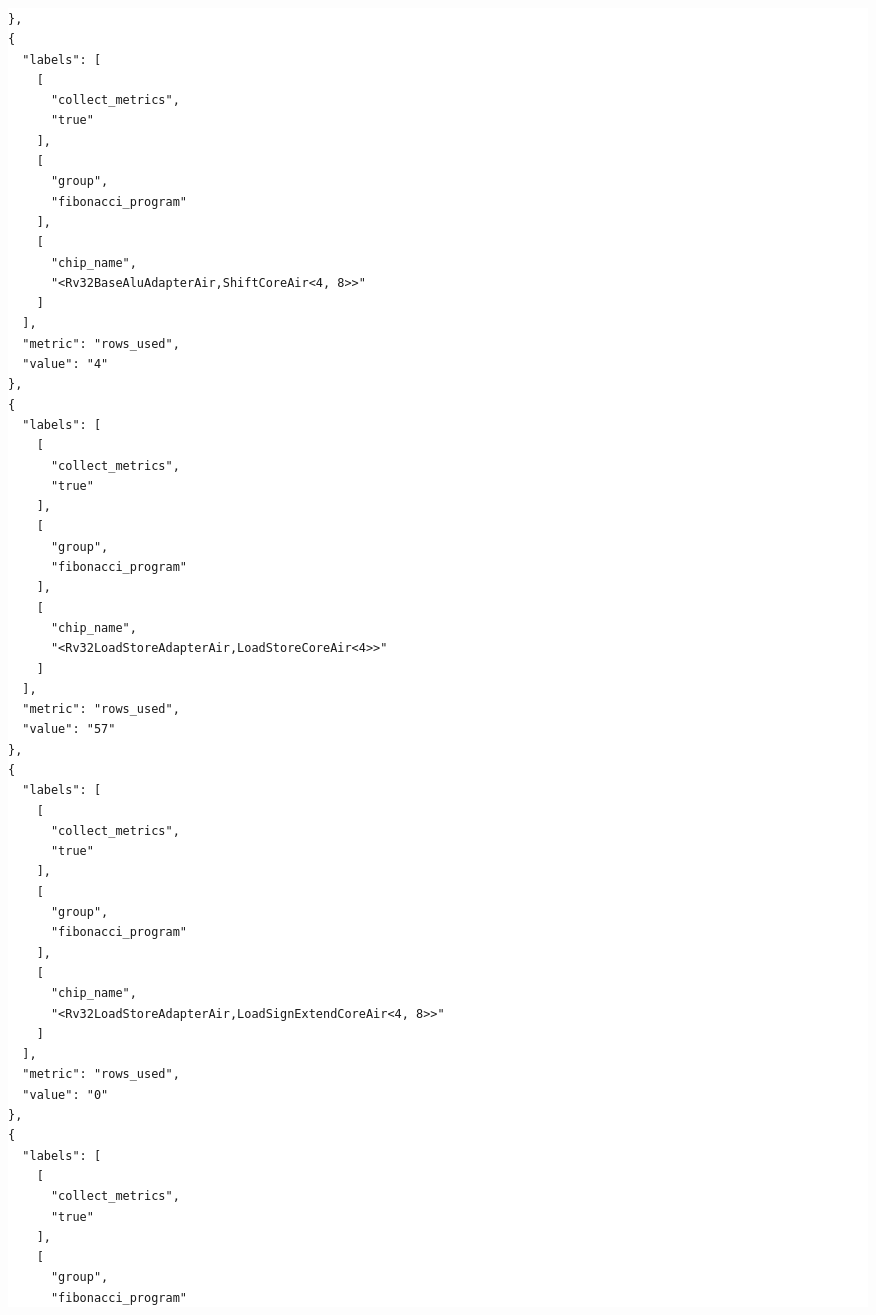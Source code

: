     },
    {
      "labels": [
        [
          "collect_metrics",
          "true"
        ],
        [
          "group",
          "fibonacci_program"
        ],
        [
          "chip_name",
          "<Rv32BaseAluAdapterAir,ShiftCoreAir<4, 8>>"
        ]
      ],
      "metric": "rows_used",
      "value": "4"
    },
    {
      "labels": [
        [
          "collect_metrics",
          "true"
        ],
        [
          "group",
          "fibonacci_program"
        ],
        [
          "chip_name",
          "<Rv32LoadStoreAdapterAir,LoadStoreCoreAir<4>>"
        ]
      ],
      "metric": "rows_used",
      "value": "57"
    },
    {
      "labels": [
        [
          "collect_metrics",
          "true"
        ],
        [
          "group",
          "fibonacci_program"
        ],
        [
          "chip_name",
          "<Rv32LoadStoreAdapterAir,LoadSignExtendCoreAir<4, 8>>"
        ]
      ],
      "metric": "rows_used",
      "value": "0"
    },
    {
      "labels": [
        [
          "collect_metrics",
          "true"
        ],
        [
          "group",
          "fibonacci_program"
